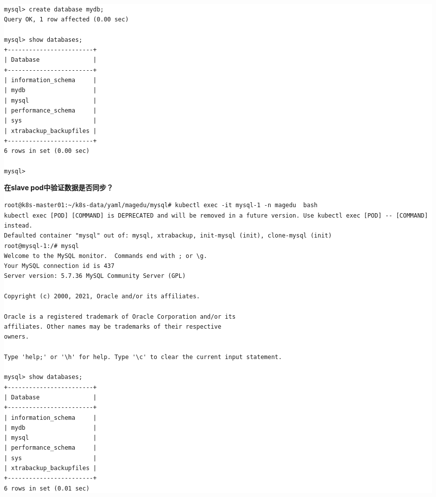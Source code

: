     mysql> create database mydb;
    Query OK, 1 row affected (0.00 sec)
    
    mysql> show databases;
    +------------------------+
    | Database               |
    +------------------------+
    | information_schema     |
    | mydb                   |
    | mysql                  |
    | performance_schema     |
    | sys                    |
    | xtrabackup_backupfiles |
    +------------------------+
    6 rows in set (0.00 sec)
    
    mysql> 
    

**在slave pod中验证数据是否同步？**

    root@k8s-master01:~/k8s-data/yaml/magedu/mysql# kubectl exec -it mysql-1 -n magedu  bash 
    kubectl exec [POD] [COMMAND] is DEPRECATED and will be removed in a future version. Use kubectl exec [POD] -- [COMMAND] instead.
    Defaulted container "mysql" out of: mysql, xtrabackup, init-mysql (init), clone-mysql (init)
    root@mysql-1:/# mysql
    Welcome to the MySQL monitor.  Commands end with ; or \g.
    Your MySQL connection id is 437
    Server version: 5.7.36 MySQL Community Server (GPL)
    
    Copyright (c) 2000, 2021, Oracle and/or its affiliates.
    
    Oracle is a registered trademark of Oracle Corporation and/or its
    affiliates. Other names may be trademarks of their respective
    owners.
    
    Type 'help;' or '\h' for help. Type '\c' to clear the current input statement.
    
    mysql> show databases;
    +------------------------+
    | Database               |
    +------------------------+
    | information_schema     |
    | mydb                   |
    | mysql                  |
    | performance_schema     |
    | sys                    |
    | xtrabackup_backupfiles |
    +------------------------+
    6 rows in set (0.01 sec)
    